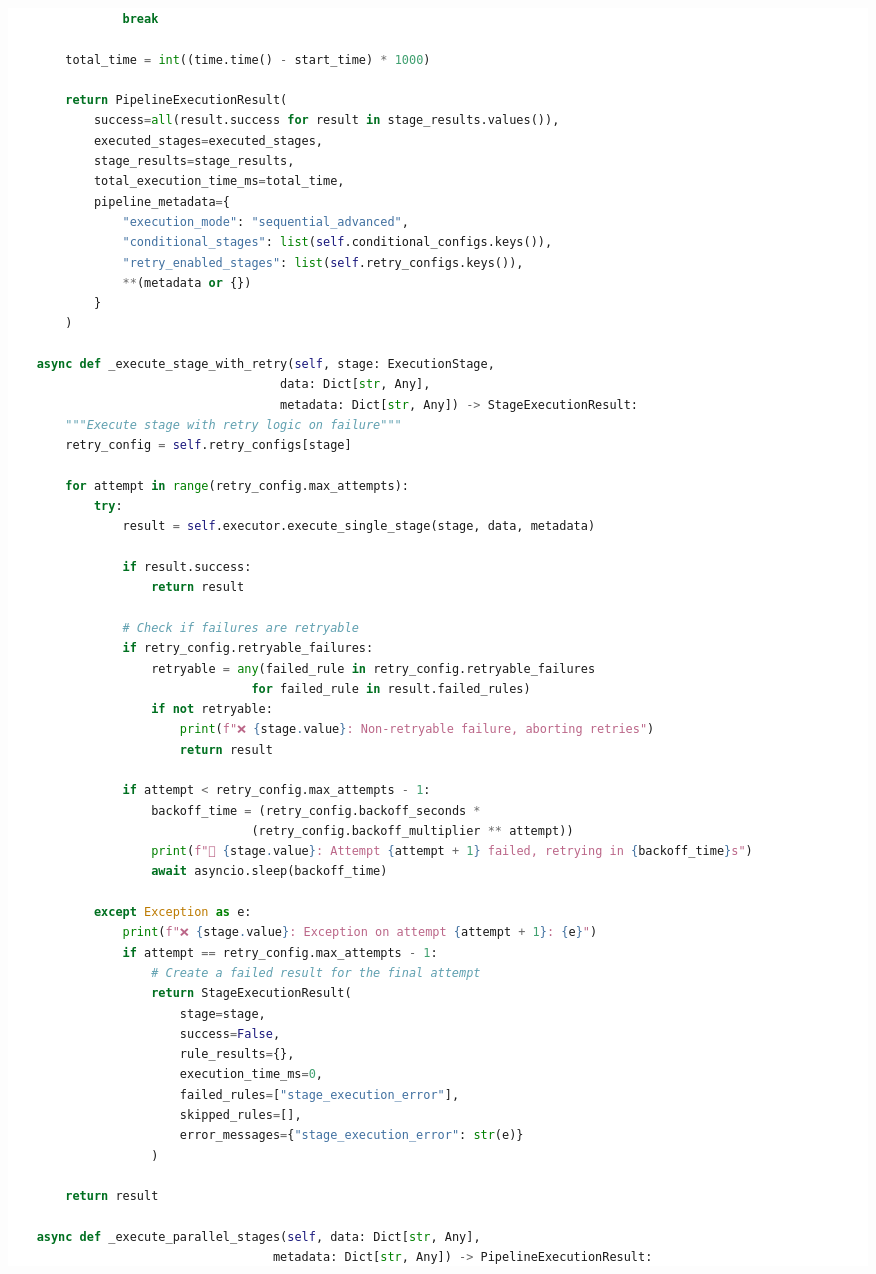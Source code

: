 ```python
                break
        
        total_time = int((time.time() - start_time) * 1000)
        
        return PipelineExecutionResult(
            success=all(result.success for result in stage_results.values()),
            executed_stages=executed_stages,
            stage_results=stage_results,
            total_execution_time_ms=total_time,
            pipeline_metadata={
                "execution_mode": "sequential_advanced",
                "conditional_stages": list(self.conditional_configs.keys()),
                "retry_enabled_stages": list(self.retry_configs.keys()),
                **(metadata or {})
            }
        )
    
    async def _execute_stage_with_retry(self, stage: ExecutionStage, 
                                      data: Dict[str, Any],
                                      metadata: Dict[str, Any]) -> StageExecutionResult:
        """Execute stage with retry logic on failure"""
        retry_config = self.retry_configs[stage]
        
        for attempt in range(retry_config.max_attempts):
            try:
                result = self.executor.execute_single_stage(stage, data, metadata)
                
                if result.success:
                    return result
                
                # Check if failures are retryable
                if retry_config.retryable_failures:
                    retryable = any(failed_rule in retry_config.retryable_failures 
                                  for failed_rule in result.failed_rules)
                    if not retryable:
                        print(f"❌ {stage.value}: Non-retryable failure, aborting retries")
                        return result
                
                if attempt < retry_config.max_attempts - 1:
                    backoff_time = (retry_config.backoff_seconds * 
                                  (retry_config.backoff_multiplier ** attempt))
                    print(f"🔄 {stage.value}: Attempt {attempt + 1} failed, retrying in {backoff_time}s")
                    await asyncio.sleep(backoff_time)
                
            except Exception as e:
                print(f"❌ {stage.value}: Exception on attempt {attempt + 1}: {e}")
                if attempt == retry_config.max_attempts - 1:
                    # Create a failed result for the final attempt
                    return StageExecutionResult(
                        stage=stage,
                        success=False,
                        rule_results={},
                        execution_time_ms=0,
                        failed_rules=["stage_execution_error"],
                        skipped_rules=[],
                        error_messages={"stage_execution_error": str(e)}
                    )
        
        return result
    
    async def _execute_parallel_stages(self, data: Dict[str, Any],
                                     metadata: Dict[str, Any]) -> PipelineExecutionResult:
```
